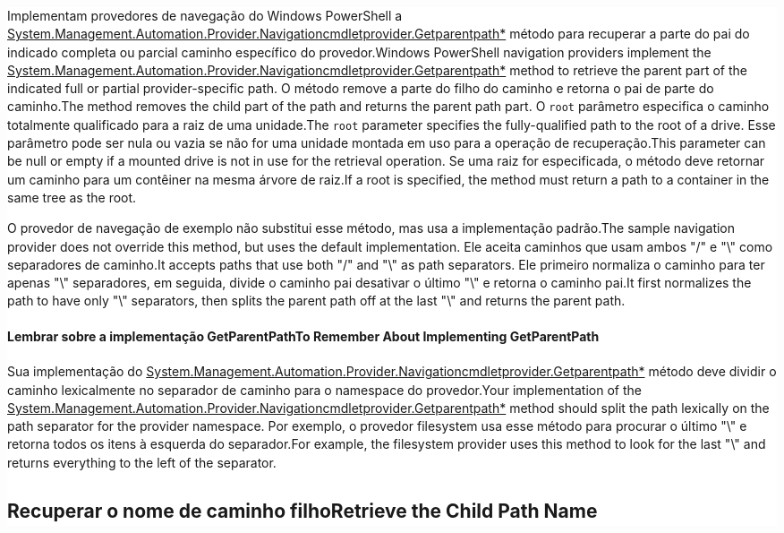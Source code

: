 <span data-ttu-id="027c6-164">Implementam provedores de navegação do Windows PowerShell a [System.Management.Automation.Provider.Navigationcmdletprovider.Getparentpath\*](/dotnet/api/System.Management.Automation.Provider.NavigationCmdletProvider.GetParentPath) método para recuperar a parte do pai do indicado completa ou parcial caminho específico do provedor.</span><span class="sxs-lookup"><span data-stu-id="027c6-164">Windows PowerShell navigation providers implement the [System.Management.Automation.Provider.Navigationcmdletprovider.Getparentpath\*](/dotnet/api/System.Management.Automation.Provider.NavigationCmdletProvider.GetParentPath) method to retrieve the parent part of the indicated full or partial provider-specific path.</span></span> <span data-ttu-id="027c6-165">O método remove a parte do filho do caminho e retorna o pai de parte do caminho.</span><span class="sxs-lookup"><span data-stu-id="027c6-165">The method removes the child part of the path and returns the parent path part.</span></span> <span data-ttu-id="027c6-166">O `root` parâmetro especifica o caminho totalmente qualificado para a raiz de uma unidade.</span><span class="sxs-lookup"><span data-stu-id="027c6-166">The `root` parameter specifies the fully-qualified path to the root of a drive.</span></span> <span data-ttu-id="027c6-167">Esse parâmetro pode ser nula ou vazia se não for uma unidade montada em uso para a operação de recuperação.</span><span class="sxs-lookup"><span data-stu-id="027c6-167">This parameter can be null or empty if a mounted drive is not in use for the retrieval operation.</span></span> <span data-ttu-id="027c6-168">Se uma raiz for especificada, o método deve retornar um caminho para um contêiner na mesma árvore de raiz.</span><span class="sxs-lookup"><span data-stu-id="027c6-168">If a root is specified, the method must return a path to a container in the same tree as the root.</span></span>

<span data-ttu-id="027c6-169">O provedor de navegação de exemplo não substitui esse método, mas usa a implementação padrão.</span><span class="sxs-lookup"><span data-stu-id="027c6-169">The sample navigation provider does not override this method, but uses the default implementation.</span></span> <span data-ttu-id="027c6-170">Ele aceita caminhos que usam ambos "/" e "\\" como separadores de caminho.</span><span class="sxs-lookup"><span data-stu-id="027c6-170">It accepts paths that use both "/" and "\\" as path separators.</span></span> <span data-ttu-id="027c6-171">Ele primeiro normaliza o caminho para ter apenas "\\" separadores, em seguida, divide o caminho pai desativar o último "\\" e retorna o caminho pai.</span><span class="sxs-lookup"><span data-stu-id="027c6-171">It first normalizes the path to have only "\\" separators, then splits the parent path off at the last "\\" and returns the parent path.</span></span>



#### <a name="to-remember-about-implementing-getparentpath"></a><span data-ttu-id="027c6-172">Lembrar sobre a implementação GetParentPath</span><span class="sxs-lookup"><span data-stu-id="027c6-172">To Remember About Implementing GetParentPath</span></span>

<span data-ttu-id="027c6-173">Sua implementação do [System.Management.Automation.Provider.Navigationcmdletprovider.Getparentpath\*](/dotnet/api/System.Management.Automation.Provider.NavigationCmdletProvider.GetParentPath) método deve dividir o caminho lexicalmente no separador de caminho para o namespace do provedor.</span><span class="sxs-lookup"><span data-stu-id="027c6-173">Your implementation of the [System.Management.Automation.Provider.Navigationcmdletprovider.Getparentpath\*](/dotnet/api/System.Management.Automation.Provider.NavigationCmdletProvider.GetParentPath) method should split the path lexically on the path separator for the provider namespace.</span></span> <span data-ttu-id="027c6-174">Por exemplo, o provedor filesystem usa esse método para procurar o último "\\" e retorna todos os itens à esquerda do separador.</span><span class="sxs-lookup"><span data-stu-id="027c6-174">For example, the filesystem provider uses this method to look for the last "\\" and returns everything to the left of the separator.</span></span>

## <a name="retrieve-the-child-path-name"></a><span data-ttu-id="027c6-175">Recuperar o nome de caminho filho</span><span class="sxs-lookup"><span data-stu-id="027c6-175">Retrieve the Child Path Name</span></span>
